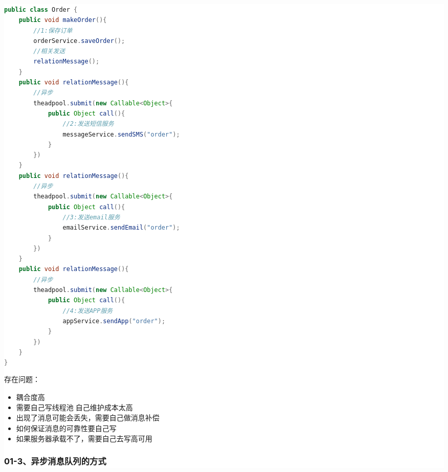 ```java
public class Order {
    public void makeOrder(){
        //1:保存订单
        orderService.saveOrder();
        //相关发送
        relationMessage();
    }
    public void relationMessage(){
        //异步
        theadpool.submit(new Callable<Object>{
            public Object call(){
                //2:发送短信服务
                messageService.sendSMS("order");
            }
        })
    }
    public void relationMessage(){
        //异步
        theadpool.submit(new Callable<Object>{
            public Object call(){
                //3:发送email服务
                emailService.sendEmail("order");
            }
        })
    }
    public void relationMessage(){
        //异步
        theadpool.submit(new Callable<Object>{
            public Object call(){
                //4:发送APP服务
                appService.sendApp("order");
            }
        })
    }
}
```

存在问题：

- 耦合度高
- 需要自己写线程池 自己维护成本太高
- 出现了消息可能会丢失，需要自己做消息补偿
- 如何保证消息的可靠性要自己写
- 如果服务器承载不了，需要自己去写高可用

### 01-3、异步消息队列的方式
